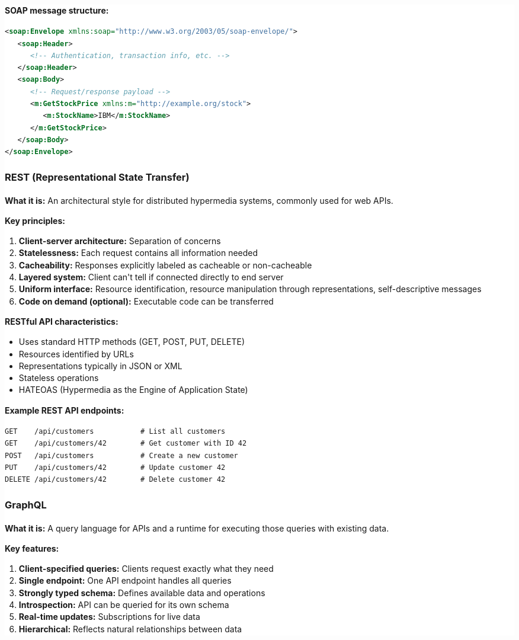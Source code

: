 **SOAP message structure:**
```xml
<soap:Envelope xmlns:soap="http://www.w3.org/2003/05/soap-envelope/">
   <soap:Header>
      <!-- Authentication, transaction info, etc. -->
   </soap:Header>
   <soap:Body>
      <!-- Request/response payload -->
      <m:GetStockPrice xmlns:m="http://example.org/stock">
         <m:StockName>IBM</m:StockName>
      </m:GetStockPrice>
   </soap:Body>
</soap:Envelope>
```

### REST (Representational State Transfer)

**What it is:** An architectural style for distributed hypermedia systems, commonly used for web APIs.

**Key principles:**
1. **Client-server architecture:** Separation of concerns
2. **Statelessness:** Each request contains all information needed
3. **Cacheability:** Responses explicitly labeled as cacheable or non-cacheable
4. **Layered system:** Client can't tell if connected directly to end server
5. **Uniform interface:** Resource identification, resource manipulation through representations, self-descriptive messages
6. **Code on demand (optional):** Executable code can be transferred

**RESTful API characteristics:**
- Uses standard HTTP methods (GET, POST, PUT, DELETE)
- Resources identified by URLs
- Representations typically in JSON or XML
- Stateless operations
- HATEOAS (Hypermedia as the Engine of Application State)

**Example REST API endpoints:**
```
GET    /api/customers           # List all customers
GET    /api/customers/42        # Get customer with ID 42
POST   /api/customers           # Create a new customer
PUT    /api/customers/42        # Update customer 42
DELETE /api/customers/42        # Delete customer 42
```

### GraphQL

**What it is:** A query language for APIs and a runtime for executing those queries with existing data.

**Key features:**
1. **Client-specified queries:** Clients request exactly what they need
2. **Single endpoint:** One API endpoint handles all queries
3. **Strongly typed schema:** Defines available data and operations
4. **Introspection:** API can be queried for its own schema
5. **Real-time updates:** Subscriptions for live data
6. **Hierarchical:** Reflects natural relationships between data
